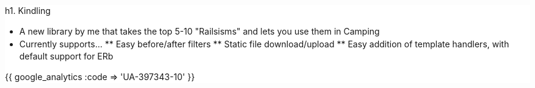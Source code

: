 h1. Kindling

* A new library by me that takes the top 5-10 "Railsisms" and lets you use them in Camping
* Currently supports...
** Easy before/after filters
** Static file download/upload
** Easy addition of template handlers, with default support for ERb

{{ google_analytics :code => 'UA-397343-10' }}

